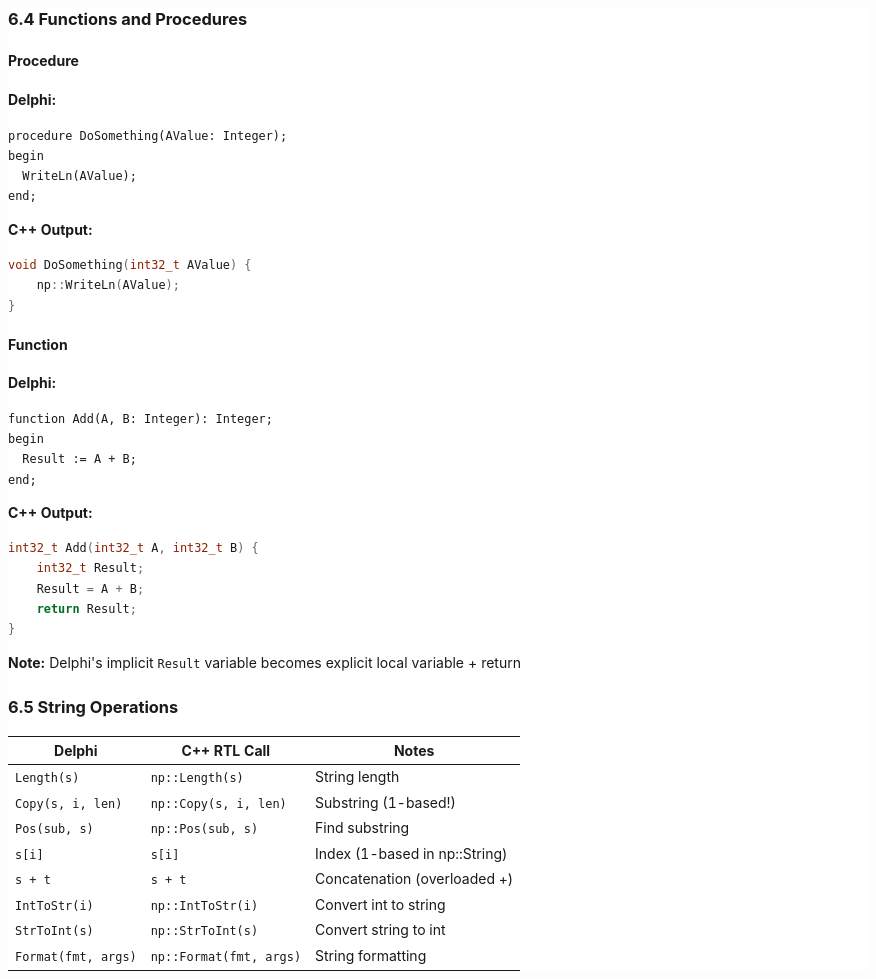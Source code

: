 ### 6.4 Functions and Procedures

#### Procedure

**Delphi:**
```delphi
procedure DoSomething(AValue: Integer);
begin
  WriteLn(AValue);
end;
```

**C++ Output:**
```cpp
void DoSomething(int32_t AValue) {
    np::WriteLn(AValue);
}
```

#### Function

**Delphi:**
```delphi
function Add(A, B: Integer): Integer;
begin
  Result := A + B;
end;
```

**C++ Output:**
```cpp
int32_t Add(int32_t A, int32_t B) {
    int32_t Result;
    Result = A + B;
    return Result;
}
```

**Note:** Delphi's implicit `Result` variable becomes explicit local variable + return

### 6.5 String Operations

| Delphi | C++ RTL Call | Notes |
|--------|--------------|-------|
| `Length(s)` | `np::Length(s)` | String length |
| `Copy(s, i, len)` | `np::Copy(s, i, len)` | Substring (1-based!) |
| `Pos(sub, s)` | `np::Pos(sub, s)` | Find substring |
| `s[i]` | `s[i]` | Index (1-based in np::String) |
| `s + t` | `s + t` | Concatenation (overloaded +) |
| `IntToStr(i)` | `np::IntToStr(i)` | Convert int to string |
| `StrToInt(s)` | `np::StrToInt(s)` | Convert string to int |
| `Format(fmt, args)` | `np::Format(fmt, args)` | String formatting |

